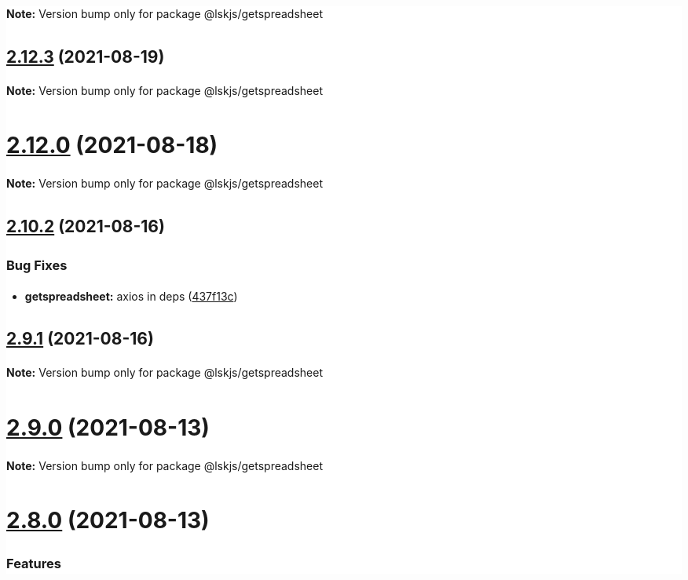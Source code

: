 **Note:** Version bump only for package @lskjs/getspreadsheet





## [2.12.3](https://github.com/lskjs/lskjs/compare/v2.12.2...v2.12.3) (2021-08-19)

**Note:** Version bump only for package @lskjs/getspreadsheet





# [2.12.0](https://github.com/lskjs/lskjs/compare/v2.11.3...v2.12.0) (2021-08-18)

**Note:** Version bump only for package @lskjs/getspreadsheet





## [2.10.2](https://github.com/lskjs/lskjs/compare/v2.10.1...v2.10.2) (2021-08-16)


### Bug Fixes

* **getspreadsheet:** axios in deps ([437f13c](https://github.com/lskjs/lskjs/commit/437f13c8a3a8bed3bf43ab90b5b80bc7bc07a330))





## [2.9.1](https://github.com/lskjs/lskjs/compare/v2.9.0...v2.9.1) (2021-08-16)

**Note:** Version bump only for package @lskjs/getspreadsheet





# [2.9.0](https://github.com/lskjs/lskjs/compare/v2.8.4...v2.9.0) (2021-08-13)

**Note:** Version bump only for package @lskjs/getspreadsheet





# [2.8.0](https://github.com/lskjs/lskjs/compare/v2.7.2...v2.8.0) (2021-08-13)


### Features
